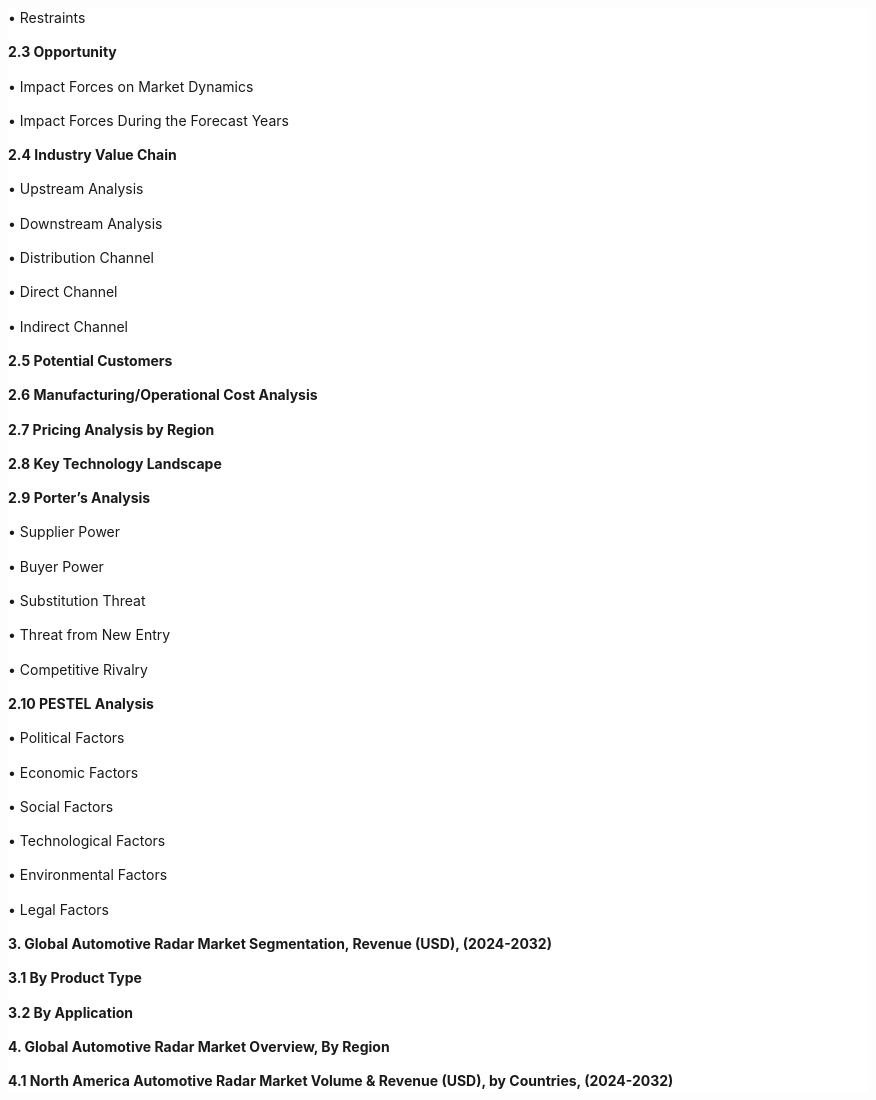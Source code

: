• Restraints

<strong>2.3 Opportunity</strong>

• Impact Forces on Market Dynamics

• Impact Forces During the Forecast Years

<strong>2.4 Industry Value Chain</strong>

• Upstream Analysis

• Downstream Analysis

• Distribution Channel

• Direct Channel

• Indirect Channel

<strong>2.5 Potential Customers</strong>

<strong>2.6 Manufacturing/Operational Cost Analysis</strong>

<strong>2.7 Pricing Analysis by Region</strong>

<strong>2.8 Key Technology Landscape</strong>

<strong>2.9 Porter’s Analysis</strong>

• Supplier Power

• Buyer Power

• Substitution Threat

• Threat from New Entry

• Competitive Rivalry

<strong>2.10 PESTEL Analysis</strong>

• Political Factors

• Economic Factors

• Social Factors

• Technological Factors

• Environmental Factors

• Legal Factors

<strong>3. Global Automotive Radar Market Segmentation, Revenue (USD), (2024-2032)</strong>

<strong>3.1 By Product Type</strong>

<strong>3.2 By Application</strong>

<strong>4. Global Automotive Radar Market Overview, By Region</strong>

<strong>4.1 North America Automotive Radar Market Volume &amp; Revenue (USD), by Countries, (2024-2032)</strong>
